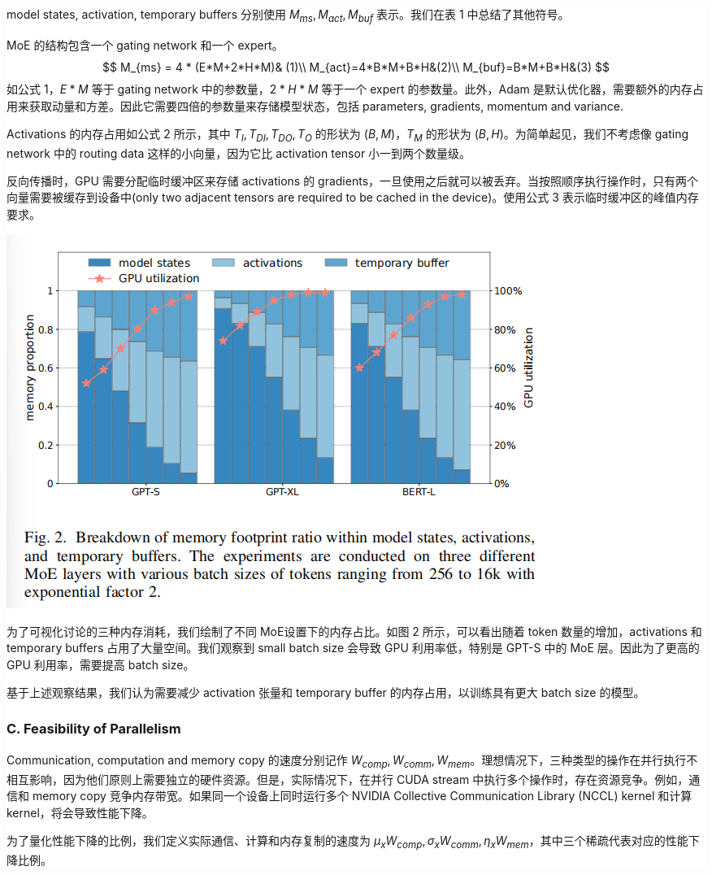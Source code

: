 model states, activation, temporary buffers 分别使用 $M_{ms}, M_{act}, M_{buf}$ 表示。我们在表 1 中总结了其他符号。

MoE 的结构包含一个 gating network 和一个 expert。
$$
M_{ms} = 4 * (E*M+2*H*M)& (1)\\
M_{act}=4*B*M+B*H&(2)\\
M_{buf}=B*M+B*H&(3)
$$
如公式 1，$E*M$ 等于 gating network 中的参数量，$2*H*M$ 等于一个 expert 的参数量。此外，Adam 是默认优化器，需要额外的内存占用来获取动量和方差。因此它需要四倍的参数量来存储模型状态，包括 parameters, gradients, momentum and variance.

Activations 的内存占用如公式 2 所示，其中 $T_I, T_{DI}, T_{DO}, T_O$ 的形状为 $(B, M)$，$T_M$ 的形状为 $(B,H)$。为简单起见，我们不考虑像 gating network 中的 routing data 这样的小向量，因为它比 activation tensor 小一到两个数量级。

反向传播时，GPU 需要分配临时缓冲区来存储 activations 的 gradients，一旦使用之后就可以被丢弃。当按照顺序执行操作时，只有两个向量需要被缓存到设备中(only two adjacent tensors are required to be cached in the device)。使用公式 3 表示临时缓冲区的峰值内存要求。

![IPDPS23-MPipeMoE-fig2](./imgs/IPDPS23-MPipeMoE-fig2.png)

为了可视化讨论的三种内存消耗，我们绘制了不同 MoE设置下的内存占比。如图 2 所示，可以看出随着 token 数量的增加，activations 和 temporary buffers 占用了大量空间。我们观察到 small batch size 会导致 GPU 利用率低，特别是 GPT-S 中的 MoE 层。因此为了更高的 GPU 利用率，需要提高 batch size。

基于上述观察结果，我们认为需要减少 activation 张量和 temporary buffer 的内存占用，以训练具有更大 batch size 的模型。

### C. Feasibility of Parallelism

Communication, computation and memory copy 的速度分别记作 $W_{comp}, W_{comm}, W_{mem}$。理想情况下，三种类型的操作在并行执行不相互影响，因为他们原则上需要独立的硬件资源。但是，实际情况下，在并行 CUDA stream 中执行多个操作时，存在资源竞争。例如，通信和 memory copy 竞争内存带宽。如果同一个设备上同时运行多个 NVIDIA Collective Communication Library (NCCL) kernel 和计算 kernel，将会导致性能下降。

为了量化性能下降的比例，我们定义实际通信、计算和内存复制的速度为 $\mu_xW_{comp}, \sigma_xW_{comm}, \eta_xW_{mem}$，其中三个稀疏代表对应的性能下降比例。
